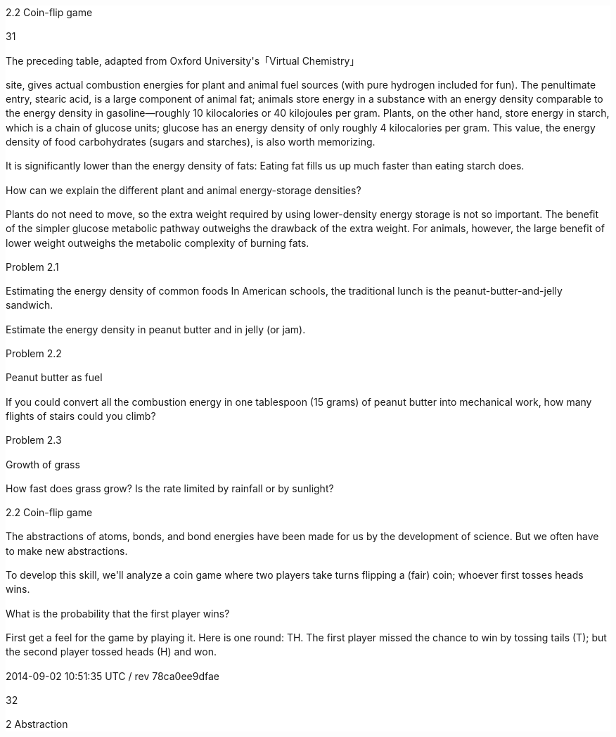 2.2 Coin-flip game

31

The preceding table, adapted from Oxford University's「Virtual Chemistry」

site, gives actual combustion energies for plant and animal fuel sources (with pure hydrogen included for fun). The penultimate entry, stearic acid, is a large component of animal fat; animals store energy in a substance with an energy density comparable to the energy density in gasoline—roughly 10 kilocalories or 40 kilojoules per gram. Plants, on the other hand, store energy in starch, which is a chain of glucose units; glucose has an energy density of only roughly 4 kilocalories per gram. This value, the energy density of food carbohydrates (sugars and starches), is also worth memorizing.

It is significantly lower than the energy density of fats: Eating fat fills us up much faster than eating starch does.

How can we explain the different plant and animal energy-storage densities?

Plants do not need to move, so the extra weight required by using lower-density energy storage is not so important. The benefit of the simpler glucose metabolic pathway outweighs the drawback of the extra weight. For animals, however, the large benefit of lower weight outweighs the metabolic complexity of burning fats.

Problem 2.1

Estimating the energy density of common foods In American schools, the traditional lunch is the peanut-butter-and-jelly sandwich.

Estimate the energy density in peanut butter and in jelly (or jam).

Problem 2.2

Peanut butter as fuel

If you could convert all the combustion energy in one tablespoon (15 grams) of peanut butter into mechanical work, how many flights of stairs could you climb?

Problem 2.3

Growth of grass

How fast does grass grow? Is the rate limited by rainfall or by sunlight?

2.2 Coin-flip game

The abstractions of atoms, bonds, and bond energies have been made for us by the development of science. But we often have to make new abstractions.

To develop this skill, we'll analyze a coin game where two players take turns flipping a (fair) coin; whoever first tosses heads wins.

What is the probability that the first player wins?

First get a feel for the game by playing it. Here is one round: TH. The first player missed the chance to win by tossing tails (T); but the second player tossed heads (H) and won.

2014-09-02 10:51:35 UTC / rev 78ca0ee9dfae

32

2 Abstraction
